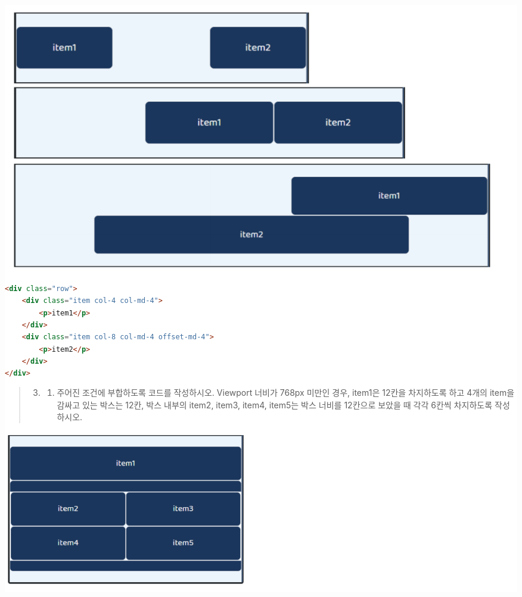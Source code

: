 ![image-20210204205333163](workshop.assets/image-20210204205333163.png)

```html
<div class="row">
    <div class="item col-4 col-md-4">
        <p>item1</p>
    </div>
    <div class="item col-8 col-md-4 offset-md-4">
        <p>item2</p>
    </div>
</div>
```



> 3. 1) 주어진 조건에 부합하도록 코드를 작성하시오. Viewport 너비가 768px 미만인 경우, item1은 12칸을 차지하도록 하고 4개의 item을 감싸고 있는 박스는 12칸, 박스 내부의 item2, item3, item4, item5는 박스 너비를 12칸으로 보았을 때 각각 6칸씩 차지하도록 작성하시오.

<img src="workshop.assets/image-20210204205344246.png" alt="image-20210204205344246" style="zoom:67%;" />

